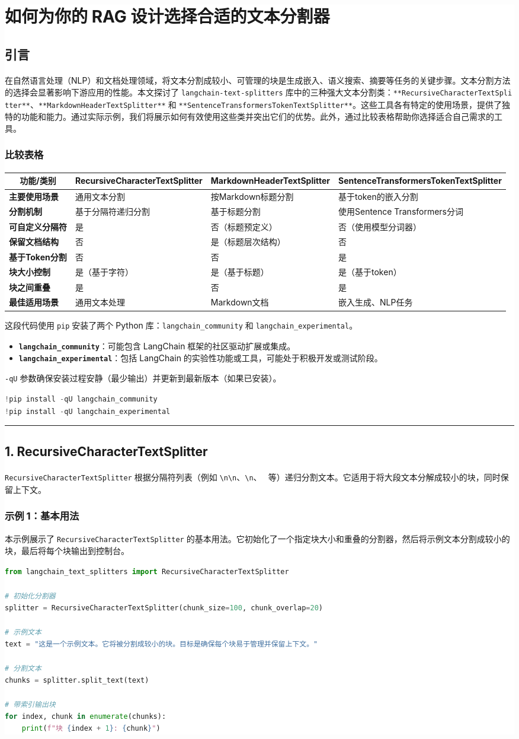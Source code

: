 # 如何为你的 RAG 设计选择合适的文本分割器

## 引言

在自然语言处理（NLP）和文档处理领域，将文本分割成较小、可管理的块是生成嵌入、语义搜索、摘要等任务的关键步骤。文本分割方法的选择会显著影响下游应用的性能。本文探讨了 `langchain-text-splitters` 库中的三种强大文本分割类：`**RecursiveCharacterTextSplitter**`、`**MarkdownHeaderTextSplitter**` 和 `**SentenceTransformersTokenTextSplitter**`。这些工具各有特定的使用场景，提供了独特的功能和能力。通过实际示例，我们将展示如何有效使用这些类并突出它们的优势。此外，通过比较表格帮助你选择适合自己需求的工具。

### 比较表格

| 功能/类别                        | RecursiveCharacterTextSplitter       | MarkdownHeaderTextSplitter           | SentenceTransformersTokenTextSplitter |
|----------------------------------|--------------------------------------|--------------------------------------|----------------------------------------|
| **主要使用场景**                 | 通用文本分割                         | 按Markdown标题分割                   | 基于token的嵌入分割                   |
| **分割机制**                     | 基于分隔符递归分割                   | 基于标题分割                         | 使用Sentence Transformers分词         |
| **可自定义分隔符**               | 是                                   | 否（标题预定义）                    | 否（使用模型分词器）                  |
| **保留文档结构**                 | 否                                   | 是（标题层次结构）                  | 否                                    |
| **基于Token分割**                | 否                                   | 否                                   | 是                                    |
| **块大小控制**                   | 是（基于字符）                       | 是（基于标题）                      | 是（基于token）                       |
| **块之间重叠**                   | 是                                   | 否                                   | 是                                    |
| **最佳适用场景**                 | 通用文本处理                         | Markdown文档                         | 嵌入生成、NLP任务                     |

这段代码使用 `pip` 安装了两个 Python 库：`langchain_community` 和 `langchain_experimental`。

- **`langchain_community`**：可能包含 LangChain 框架的社区驱动扩展或集成。
- **`langchain_experimental`**：包括 LangChain 的实验性功能或工具，可能处于积极开发或测试阶段。

`-qU` 参数确保安装过程安静（最少输出）并更新到最新版本（如果已安装）。

```python
!pip install -qU langchain_community
!pip install -qU langchain_experimental
```

---

## 1. RecursiveCharacterTextSplitter

`RecursiveCharacterTextSplitter` 根据分隔符列表（例如 `\n\n`、`\n`、` ` 等）递归分割文本。它适用于将大段文本分解成较小的块，同时保留上下文。

### 示例 1：基本用法

本示例展示了 `RecursiveCharacterTextSplitter` 的基本用法。它初始化了一个指定块大小和重叠的分割器，然后将示例文本分割成较小的块，最后将每个块输出到控制台。

```python
from langchain_text_splitters import RecursiveCharacterTextSplitter

# 初始化分割器
splitter = RecursiveCharacterTextSplitter(chunk_size=100, chunk_overlap=20)

# 示例文本
text = "这是一个示例文本。它将被分割成较小的块。目标是确保每个块易于管理并保留上下文。"

# 分割文本
chunks = splitter.split_text(text)

# 带索引输出块
for index, chunk in enumerate(chunks):
    print(f"块 {index + 1}: {chunk}")
```
